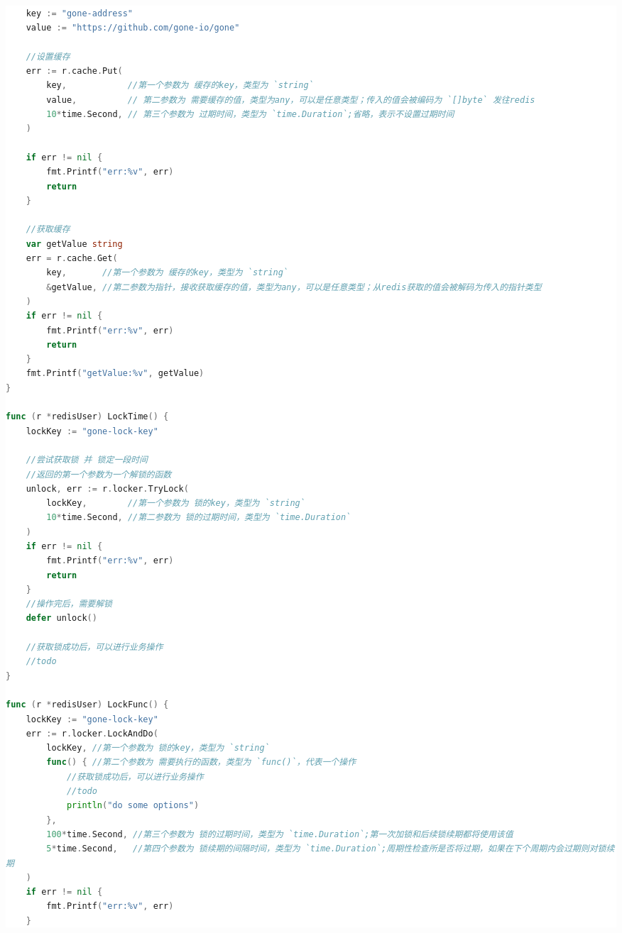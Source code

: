 ```go
	key := "gone-address"
	value := "https://github.com/gone-io/gone"

	//设置缓存
	err := r.cache.Put(
		key,            //第一个参数为 缓存的key，类型为 `string`
		value,          // 第二参数为 需要缓存的值，类型为any，可以是任意类型；传入的值会被编码为 `[]byte` 发往redis
		10*time.Second, // 第三个参数为 过期时间，类型为 `time.Duration`;省略，表示不设置过期时间
	)

	if err != nil {
		fmt.Printf("err:%v", err)
		return
	}

	//获取缓存
	var getValue string
	err = r.cache.Get(
		key,       //第一个参数为 缓存的key，类型为 `string`
		&getValue, //第二参数为指针，接收获取缓存的值，类型为any，可以是任意类型；从redis获取的值会被解码为传入的指针类型
	)
	if err != nil {
		fmt.Printf("err:%v", err)
		return
	}
	fmt.Printf("getValue:%v", getValue)
}

func (r *redisUser) LockTime() {
	lockKey := "gone-lock-key"

	//尝试获取锁 并 锁定一段时间
	//返回的第一个参数为一个解锁的函数
	unlock, err := r.locker.TryLock(
		lockKey,        //第一个参数为 锁的key，类型为 `string`
		10*time.Second, //第二参数为 锁的过期时间，类型为 `time.Duration`
	)
	if err != nil {
		fmt.Printf("err:%v", err)
		return
	}
	//操作完后，需要解锁
	defer unlock()

	//获取锁成功后，可以进行业务操作
	//todo
}

func (r *redisUser) LockFunc() {
	lockKey := "gone-lock-key"
	err := r.locker.LockAndDo(
		lockKey, //第一个参数为 锁的key，类型为 `string`
		func() { //第二个参数为 需要执行的函数，类型为 `func()`，代表一个操作
			//获取锁成功后，可以进行业务操作
			//todo
			println("do some options")
		},
		100*time.Second, //第三个参数为 锁的过期时间，类型为 `time.Duration`;第一次加锁和后续锁续期都将使用该值
		5*time.Second,   //第四个参数为 锁续期的间隔时间，类型为 `time.Duration`;周期性检查所是否将过期，如果在下个周期内会过期则对锁续期
	)
	if err != nil {
		fmt.Printf("err:%v", err)
	}
```